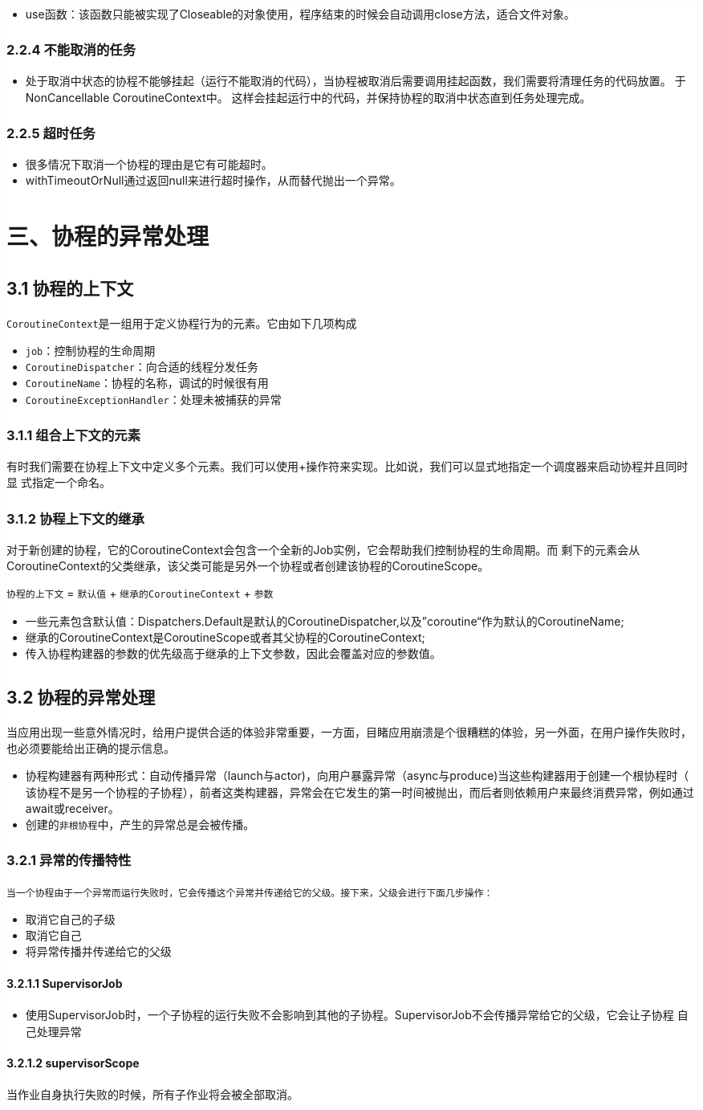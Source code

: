 - use函数：该函数只能被实现了Closeable的对象使用，程序结束的时候会自动调用close方法，适合文件对象。
### 2.2.4 不能取消的任务
- 处于取消中状态的协程不能够挂起（运行不能取消的代码），当协程被取消后需要调用挂起函数，我们需要将清理任务的代码放置。
于NonCancellable CoroutineContext中。 这样会挂起运行中的代码，并保持协程的取消中状态直到任务处理完成。
### 2.2.5 超时任务
- 很多情况下取消一个协程的理由是它有可能超时。
- withTimeoutOrNull通过返回null来进行超时操作，从而替代抛出一个异常。

# 三、协程的异常处理
## 3.1 协程的上下文
``CoroutineContext``是一组用于定义协程行为的元素。它由如下几项构成
- ``job``：控制协程的生命周期
- ``CoroutineDispatcher``：向合适的线程分发任务
- ``CoroutineName``：协程的名称，调试的时候很有用
- ``CoroutineExceptionHandler``：处理未被捕获的异常
### 3.1.1 组合上下文的元素 
有时我们需要在协程上下文中定义多个元素。我们可以使用+操作符来实现。比如说，我们可以显式地指定一个调度器来启动协程并且同时显
式指定一个命名。
### 3.1.2 协程上下文的继承
对于新创建的协程，它的CoroutineContext会包含一个全新的Job实例，它会帮助我们控制协程的生命周期。而
剩下的元素会从CoroutineContext的父类继承，该父类可能是另外一个协程或者创建该协程的CoroutineScope。

``协程的上下文`` = ``默认值`` + ``继承的CoroutineContext`` + ``参数``
- 一些元素包含默认值：Dispatchers.Default是默认的CoroutineDispatcher,以及”coroutine“作为默认的CoroutineName;
- 继承的CoroutineContext是CoroutineScope或者其父协程的CoroutineContext;
- 传入协程构建器的参数的优先级高于继承的上下文参数，因此会覆盖对应的参数值。

## 3.2 协程的异常处理
当应用出现一些意外情况时，给用户提供合适的体验非常重要，一方面，目睹应用崩溃是个很糟糕的体验，另一外面，在用户操作失败时，
也必须要能给出正确的提示信息。
- 协程构建器有两种形式：自动传播异常（launch与actor)，向用户暴露异常（async与produce)当这些构建器用于创建一个根协程时（
  该协程不是另一个协程的子协程），前者这类构建器，异常会在它发生的第一时间被抛出，而后者则依赖用户来最终消费异常，例如通过
  await或receiver。
- 创建的``非根协程``中，产生的异常总是会被传播。

### 3.2.1 异常的传播特性
``当一个协程由于一个异常而运行失败时，它会传播这个异常并传递给它的父级。接下来，父级会进行下面几步操作：``
- 取消它自己的子级
- 取消它自己
- 将异常传播并传递给它的父级 
#### 3.2.1.1 SupervisorJob
- 使用SupervisorJob时，一个子协程的运行失败不会影响到其他的子协程。SupervisorJob不会传播异常给它的父级，它会让子协程
  自己处理异常
#### 3.2.1.2 supervisorScope
当作业自身执行失败的时候，所有子作业将会被全部取消。 
